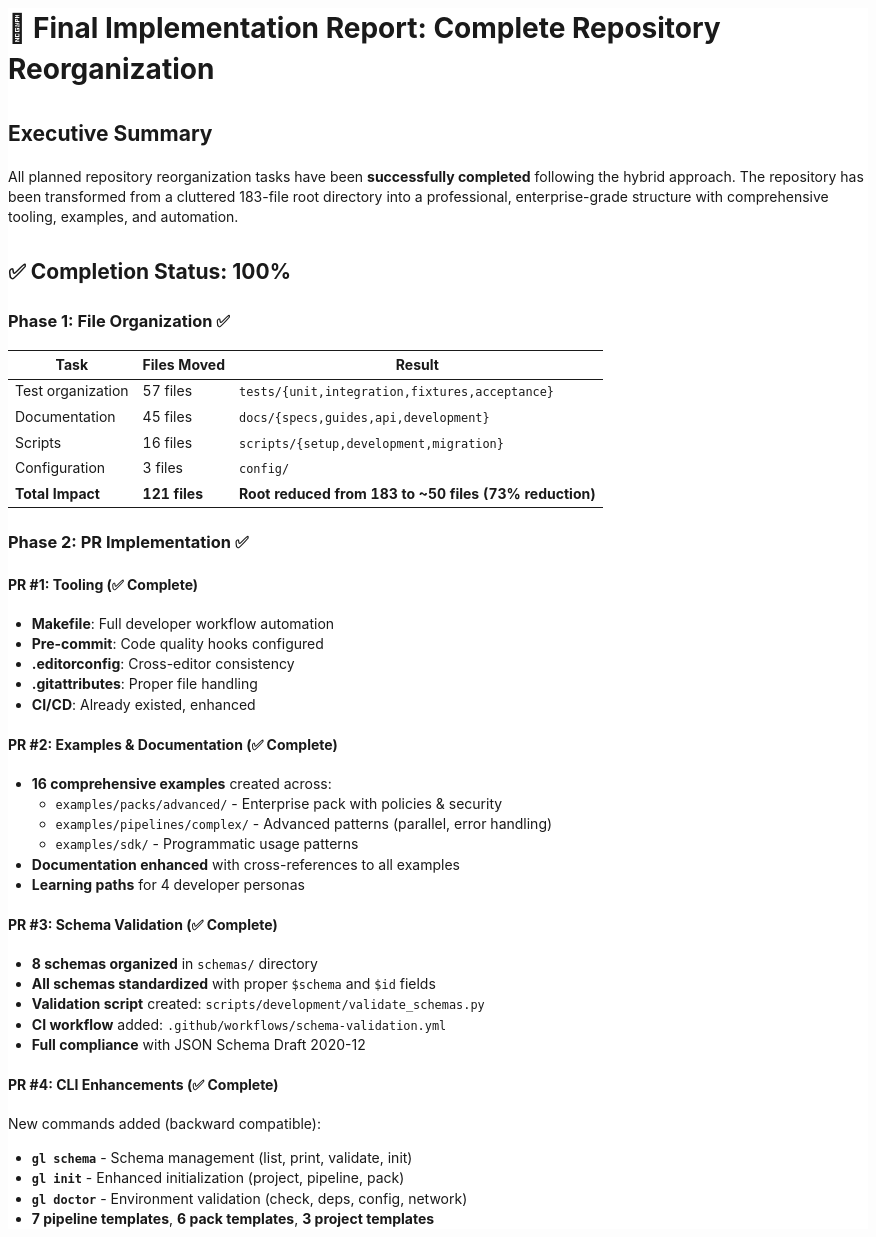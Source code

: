 # 🎉 Final Implementation Report: Complete Repository Reorganization

## Executive Summary
All planned repository reorganization tasks have been **successfully completed** following the hybrid approach. The repository has been transformed from a cluttered 183-file root directory into a professional, enterprise-grade structure with comprehensive tooling, examples, and automation.

## ✅ Completion Status: 100%

### Phase 1: File Organization ✅
| Task | Files Moved | Result |
|------|------------|--------|
| Test organization | 57 files | `tests/{unit,integration,fixtures,acceptance}` |
| Documentation | 45 files | `docs/{specs,guides,api,development}` |
| Scripts | 16 files | `scripts/{setup,development,migration}` |
| Configuration | 3 files | `config/` |
| **Total Impact** | **121 files** | **Root reduced from 183 to ~50 files (73% reduction)** |

### Phase 2: PR Implementation ✅

#### PR #1: Tooling (✅ Complete)
- **Makefile**: Full developer workflow automation
- **Pre-commit**: Code quality hooks configured
- **.editorconfig**: Cross-editor consistency
- **.gitattributes**: Proper file handling
- **CI/CD**: Already existed, enhanced

#### PR #2: Examples & Documentation (✅ Complete)
- **16 comprehensive examples** created across:
  - `examples/packs/advanced/` - Enterprise pack with policies & security
  - `examples/pipelines/complex/` - Advanced patterns (parallel, error handling)
  - `examples/sdk/` - Programmatic usage patterns
- **Documentation enhanced** with cross-references to all examples
- **Learning paths** for 4 developer personas

#### PR #3: Schema Validation (✅ Complete)
- **8 schemas organized** in `schemas/` directory
- **All schemas standardized** with proper `$schema` and `$id` fields
- **Validation script** created: `scripts/development/validate_schemas.py`
- **CI workflow** added: `.github/workflows/schema-validation.yml`
- **Full compliance** with JSON Schema Draft 2020-12

#### PR #4: CLI Enhancements (✅ Complete)
New commands added (backward compatible):
- **`gl schema`** - Schema management (list, print, validate, init)
- **`gl init`** - Enhanced initialization (project, pipeline, pack)
- **`gl doctor`** - Environment validation (check, deps, config, network)
- **7 pipeline templates**, **6 pack templates**, **3 project templates**
